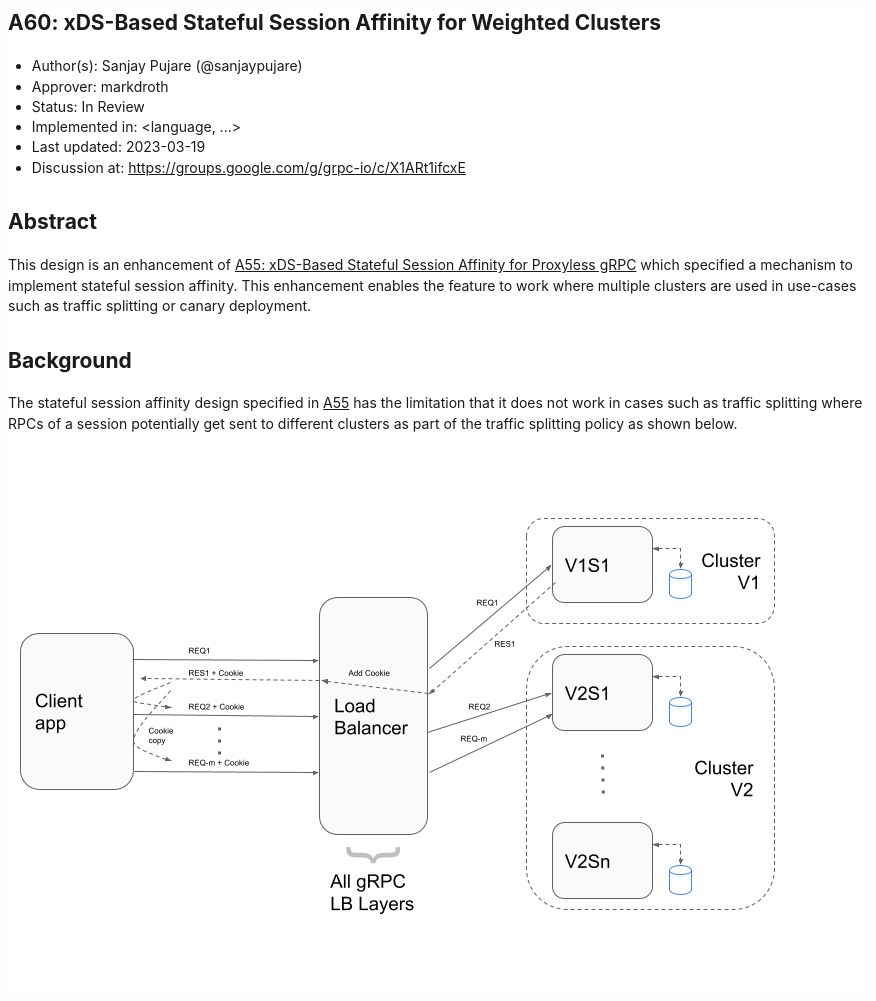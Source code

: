 A60: xDS-Based Stateful Session Affinity for Weighted Clusters
----
* Author(s): Sanjay Pujare (@sanjaypujare)
* Approver: markdroth
* Status: In Review
* Implemented in: <language, ...>
* Last updated: 2023-03-19
* Discussion at: https://groups.google.com/g/grpc-io/c/X1ARt1ifcxE

## Abstract

This design is an enhancement of
[A55: xDS-Based Stateful Session Affinity for Proxyless gRPC][A55] which
specified a mechanism to implement stateful session affinity. This enhancement
enables the feature to work where multiple clusters are used in use-cases such
as traffic splitting or canary deployment.

## Background

The stateful session affinity design specified in [A55][] has the
limitation that it does not work in cases such as traffic splitting
where RPCs of a session potentially get sent to different clusters as part of
the traffic splitting policy as shown below.

![Traffic Splitting Breaking Session Affinity](A60_graphics/broken-affinity.png)


[A55]: https://github.com/grpc/proposal/blob/master/A55-xds-stateful-session-affinity.md
[A55_Rationale]: https://github.com/grpc/proposal/blob/master/A55-xds-stateful-session-affinity.md#rationale
[StatefulSessionFilter]: https://github.com/grpc/proposal/blob/master/A55-xds-stateful-session-affinity.md#statefulsessionfilter-processing
[A31]: https://github.com/grpc/proposal/blob/master/A31-xds-timeout-support-and-config-selector.md#new-functionality-in-grpc